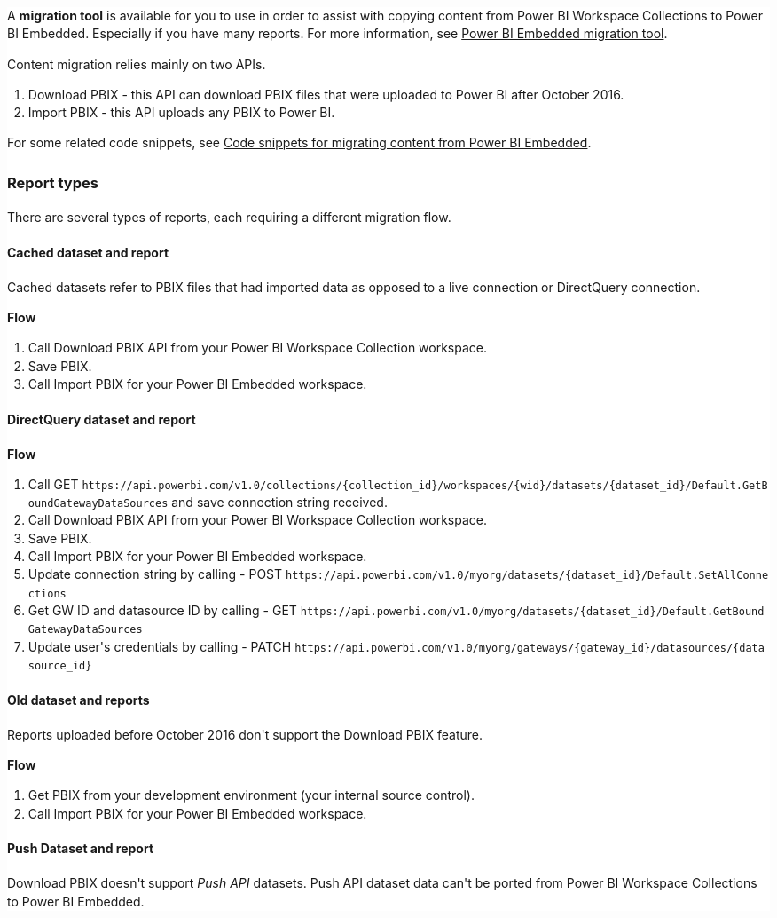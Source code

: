 A **migration tool** is available for you to use in order to assist with copying content from Power BI Workspace Collections to Power BI Embedded. Especially if you have many reports. For more information, see [Power BI Embedded migration tool](migrate-tool.md).

Content migration relies mainly on two APIs.

1. Download PBIX - this API can download PBIX files that were uploaded to Power BI after October 2016.
2. Import PBIX - this API uploads any PBIX to Power BI.

For some related code snippets, see [Code snippets for migrating content from Power BI Embedded](migrate-code-snippets.md).

### Report types

There are several types of reports, each requiring a different migration flow.

#### Cached dataset and report

Cached datasets refer to PBIX files that had imported data as opposed to a live connection or DirectQuery connection.

**Flow**

1. Call Download PBIX API from your Power BI Workspace Collection workspace.
2. Save PBIX.
3. Call Import PBIX for your Power BI Embedded workspace.

#### DirectQuery dataset and report

**Flow**

1. Call GET `https://api.powerbi.com/v1.0/collections/{collection_id}/workspaces/{wid}/datasets/{dataset_id}/Default.GetBoundGatewayDataSources` and save connection string received.
2. Call Download PBIX API from your Power BI Workspace Collection workspace.
3. Save PBIX.
4. Call Import PBIX for your Power BI Embedded workspace.
5. Update connection string by calling - POST  `https://api.powerbi.com/v1.0/myorg/datasets/{dataset_id}/Default.SetAllConnections`
6. Get GW ID and datasource ID by calling - GET `https://api.powerbi.com/v1.0/myorg/datasets/{dataset_id}/Default.GetBoundGatewayDataSources`
7. Update user's credentials by calling - PATCH `https://api.powerbi.com/v1.0/myorg/gateways/{gateway_id}/datasources/{datasource_id}`

#### Old dataset and reports

Reports uploaded before October 2016 don't support the Download PBIX feature. 

**Flow**

1. Get PBIX from your development environment (your internal source control).
2. Call Import PBIX for your Power BI Embedded workspace.

#### Push Dataset and report

Download PBIX doesn't support *Push API* datasets. Push API dataset data can't be ported from Power BI Workspace Collections to Power BI Embedded.
